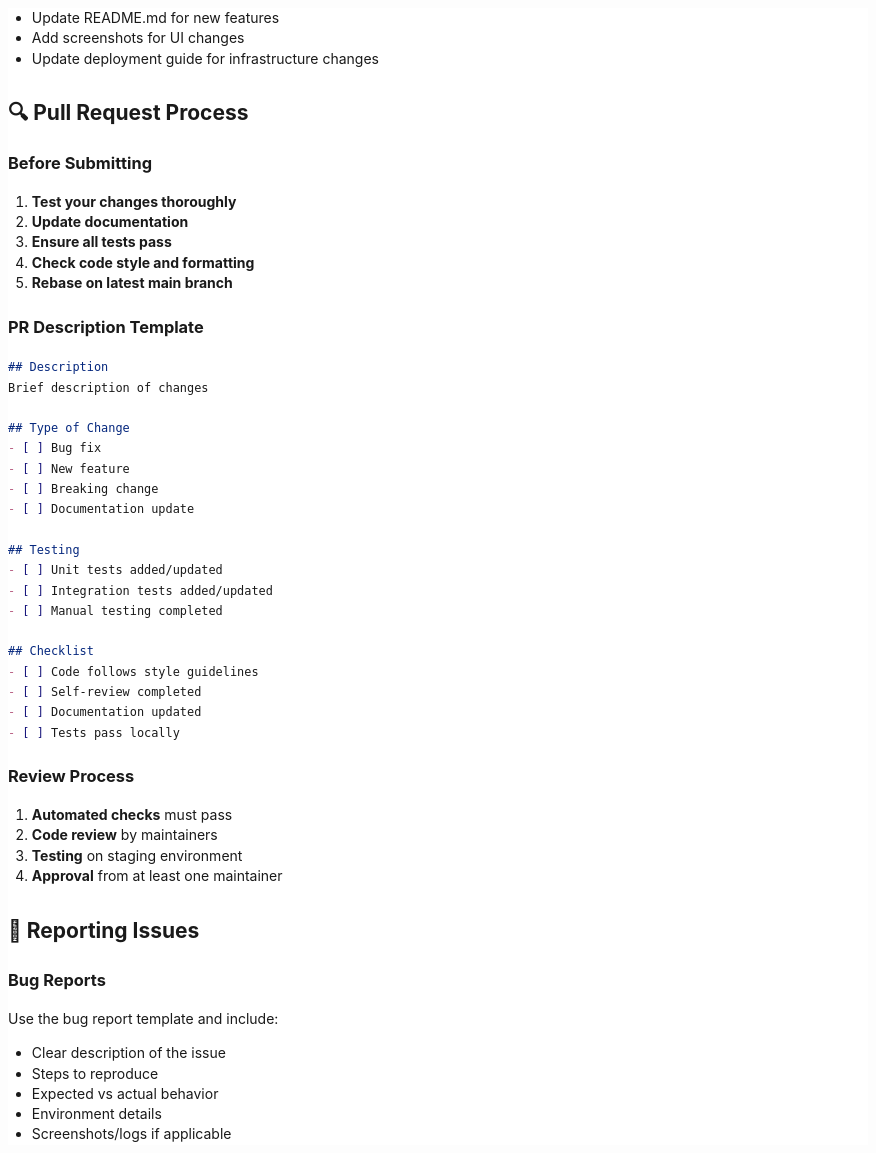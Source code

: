 - Update README.md for new features
- Add screenshots for UI changes
- Update deployment guide for infrastructure changes

## 🔍 Pull Request Process

### Before Submitting

1. **Test your changes thoroughly**
2. **Update documentation**
3. **Ensure all tests pass**
4. **Check code style and formatting**
5. **Rebase on latest main branch**

### PR Description Template

```markdown
## Description
Brief description of changes

## Type of Change
- [ ] Bug fix
- [ ] New feature
- [ ] Breaking change
- [ ] Documentation update

## Testing
- [ ] Unit tests added/updated
- [ ] Integration tests added/updated
- [ ] Manual testing completed

## Checklist
- [ ] Code follows style guidelines
- [ ] Self-review completed
- [ ] Documentation updated
- [ ] Tests pass locally
```

### Review Process

1. **Automated checks** must pass
2. **Code review** by maintainers
3. **Testing** on staging environment
4. **Approval** from at least one maintainer

## 🐛 Reporting Issues

### Bug Reports

Use the bug report template and include:
- Clear description of the issue
- Steps to reproduce
- Expected vs actual behavior
- Environment details
- Screenshots/logs if applicable
